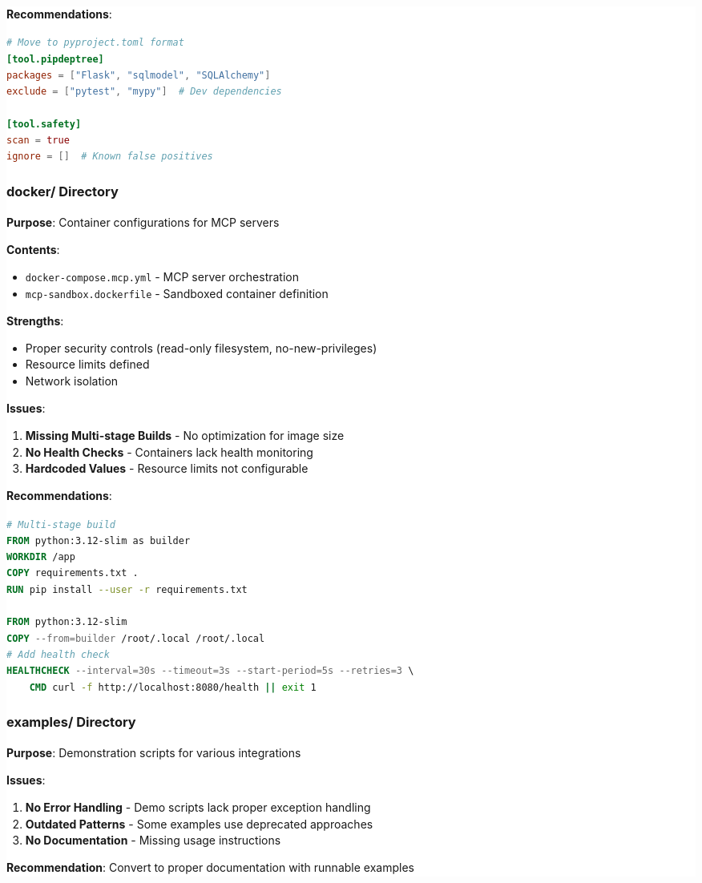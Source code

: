 **Recommendations**:
```toml
# Move to pyproject.toml format
[tool.pipdeptree]
packages = ["Flask", "sqlmodel", "SQLAlchemy"]
exclude = ["pytest", "mypy"]  # Dev dependencies

[tool.safety]
scan = true
ignore = []  # Known false positives
```

### docker/ Directory

**Purpose**: Container configurations for MCP servers

**Contents**:
- `docker-compose.mcp.yml` - MCP server orchestration
- `mcp-sandbox.dockerfile` - Sandboxed container definition

**Strengths**:
- Proper security controls (read-only filesystem, no-new-privileges)
- Resource limits defined
- Network isolation

**Issues**:
1. **Missing Multi-stage Builds** - No optimization for image size
2. **No Health Checks** - Containers lack health monitoring
3. **Hardcoded Values** - Resource limits not configurable

**Recommendations**:
```dockerfile
# Multi-stage build
FROM python:3.12-slim as builder
WORKDIR /app
COPY requirements.txt .
RUN pip install --user -r requirements.txt

FROM python:3.12-slim
COPY --from=builder /root/.local /root/.local
# Add health check
HEALTHCHECK --interval=30s --timeout=3s --start-period=5s --retries=3 \
    CMD curl -f http://localhost:8080/health || exit 1
```

### examples/ Directory

**Purpose**: Demonstration scripts for various integrations

**Issues**:
1. **No Error Handling** - Demo scripts lack proper exception handling
2. **Outdated Patterns** - Some examples use deprecated approaches
3. **No Documentation** - Missing usage instructions

**Recommendation**: Convert to proper documentation with runnable examples

